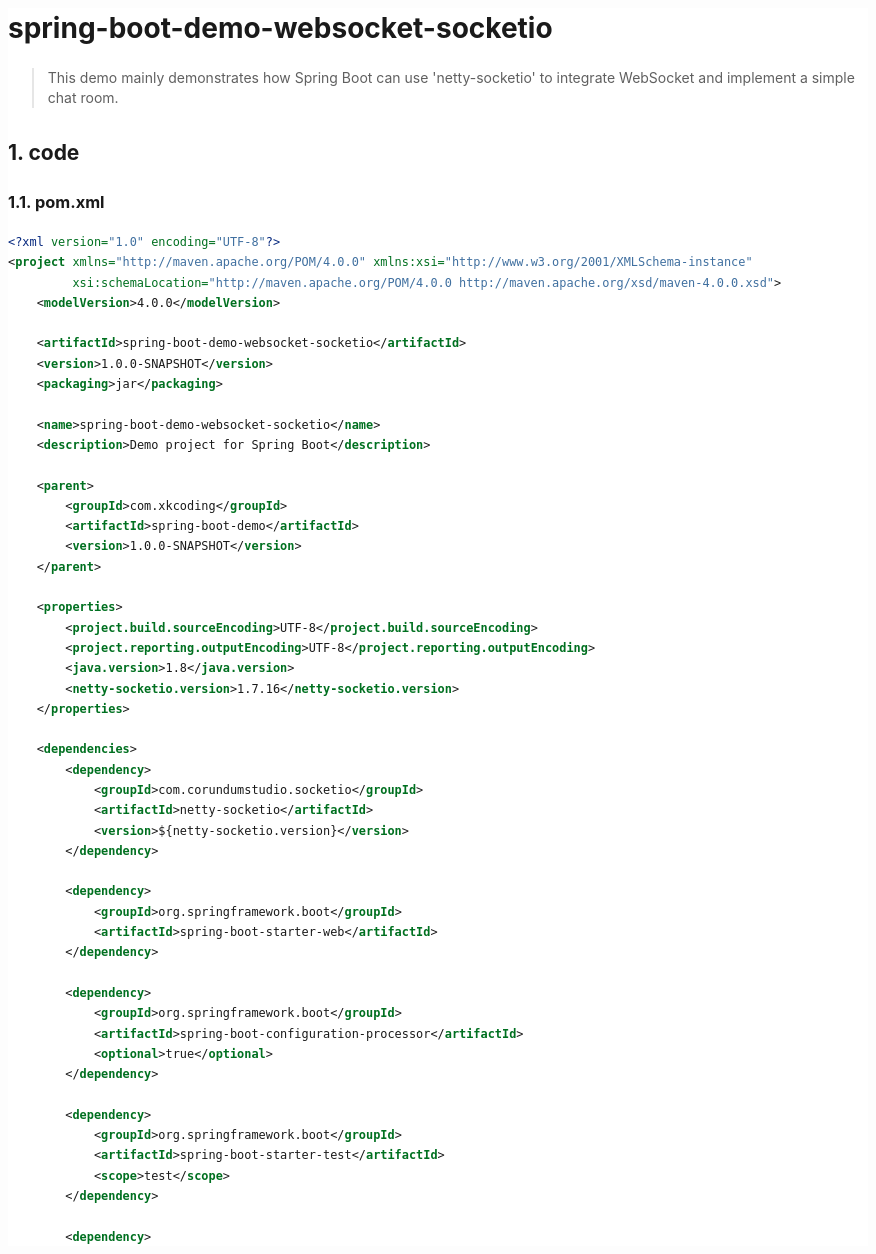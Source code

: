 # spring-boot-demo-websocket-socketio

> This demo mainly demonstrates how Spring Boot can use 'netty-socketio' to integrate WebSocket and implement a simple chat room.

## 1. code

### 1.1. pom.xml

```xml
<?xml version="1.0" encoding="UTF-8"?>
<project xmlns="http://maven.apache.org/POM/4.0.0" xmlns:xsi="http://www.w3.org/2001/XMLSchema-instance"
         xsi:schemaLocation="http://maven.apache.org/POM/4.0.0 http://maven.apache.org/xsd/maven-4.0.0.xsd">
    <modelVersion>4.0.0</modelVersion>

    <artifactId>spring-boot-demo-websocket-socketio</artifactId>
    <version>1.0.0-SNAPSHOT</version>
    <packaging>jar</packaging>

    <name>spring-boot-demo-websocket-socketio</name>
    <description>Demo project for Spring Boot</description>

    <parent>
        <groupId>com.xkcoding</groupId>
        <artifactId>spring-boot-demo</artifactId>
        <version>1.0.0-SNAPSHOT</version>
    </parent>

    <properties>
        <project.build.sourceEncoding>UTF-8</project.build.sourceEncoding>
        <project.reporting.outputEncoding>UTF-8</project.reporting.outputEncoding>
        <java.version>1.8</java.version>
        <netty-socketio.version>1.7.16</netty-socketio.version>
    </properties>

    <dependencies>
        <dependency>
            <groupId>com.corundumstudio.socketio</groupId>
            <artifactId>netty-socketio</artifactId>
            <version>${netty-socketio.version}</version>
        </dependency>

        <dependency>
            <groupId>org.springframework.boot</groupId>
            <artifactId>spring-boot-starter-web</artifactId>
        </dependency>

        <dependency>
            <groupId>org.springframework.boot</groupId>
            <artifactId>spring-boot-configuration-processor</artifactId>
            <optional>true</optional>
        </dependency>

        <dependency>
            <groupId>org.springframework.boot</groupId>
            <artifactId>spring-boot-starter-test</artifactId>
            <scope>test</scope>
        </dependency>

        <dependency>
```